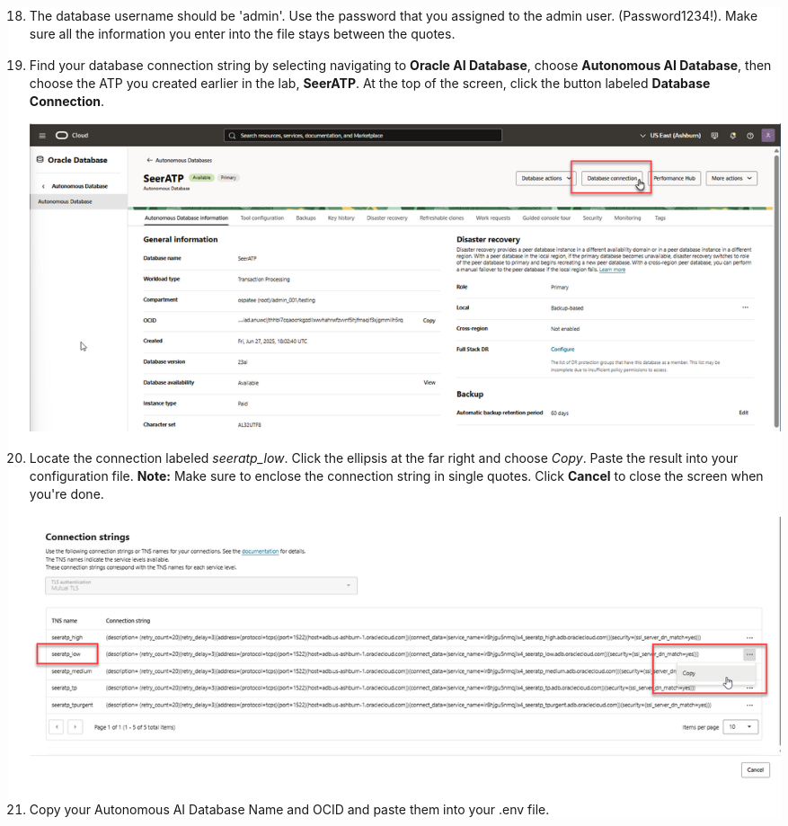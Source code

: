 18. The database username should be 'admin'. Use the password that you assigned to the admin user. (Password1234!). Make sure all the information you enter into the file stays between the quotes.

19. Find your database connection string by selecting navigating to **Oracle AI Database**, choose **Autonomous AI Database**, then choose the ATP you created earlier in the lab, **SeerATP**. At the top of the screen, click the button labeled **Database Connection**.

    ![Select Database Connection](./images/db-connection.png " ")

20. Locate the connection labeled *seeratp_low*. Click the ellipsis at the far right and choose *Copy*. Paste the result into your configuration file. **Note:** Make sure to enclose the connection string in single quotes.  Click **Cancel** to close the screen when you're done.

    ![Copy Connection String](./images/copy-connection-string.png " ")

21. Copy your Autonomous AI Database Name and OCID and paste them into your .env file.
